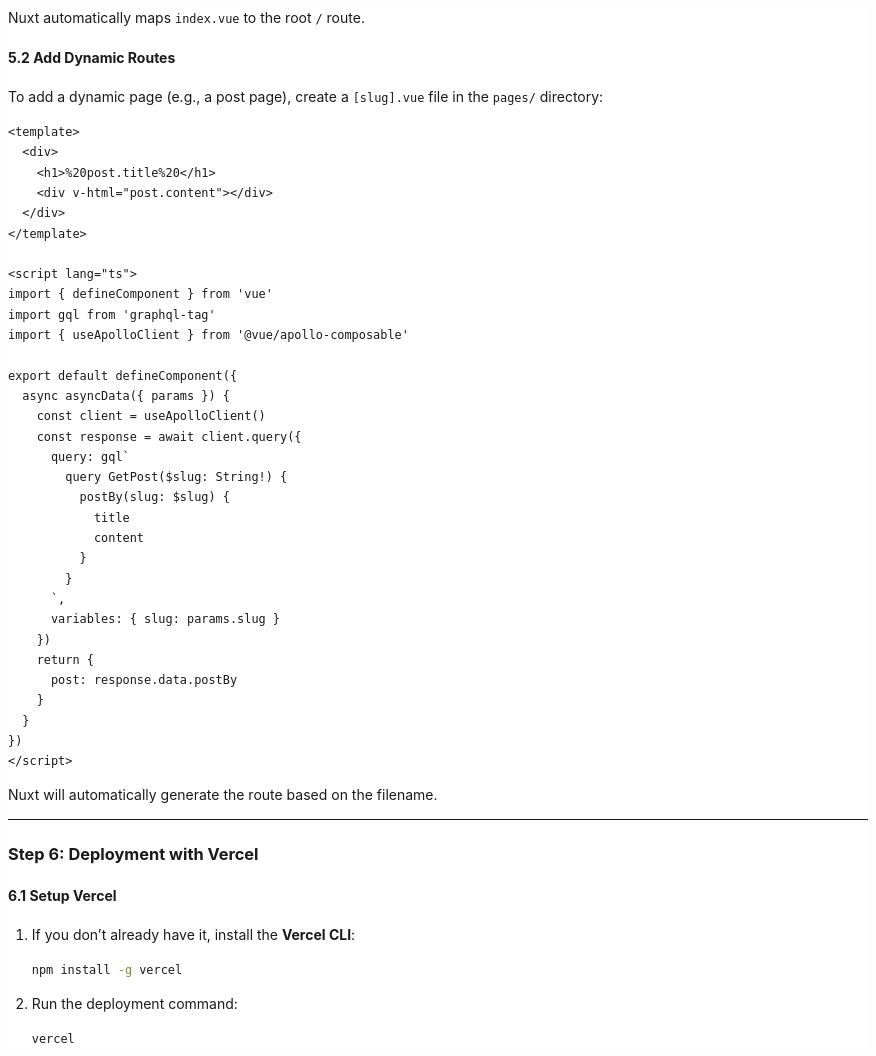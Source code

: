 Nuxt automatically maps `index.vue` to the root `/` route.

#### **5.2 Add Dynamic Routes**

To add a dynamic page (e.g., a post page), create a `[slug].vue` file in the `pages/` directory:

```vue
<template>
  <div>
    <h1>%20post.title%20</h1>
    <div v-html="post.content"></div>
  </div>
</template>

<script lang="ts">
import { defineComponent } from 'vue'
import gql from 'graphql-tag'
import { useApolloClient } from '@vue/apollo-composable'

export default defineComponent({
  async asyncData({ params }) {
    const client = useApolloClient()
    const response = await client.query({
      query: gql`
        query GetPost($slug: String!) {
          postBy(slug: $slug) {
            title
            content
          }
        }
      `,
      variables: { slug: params.slug }
    })
    return {
      post: response.data.postBy
    }
  }
})
</script>
```

Nuxt will automatically generate the route based on the filename.

---

### **Step 6: Deployment with Vercel**

#### **6.1 Setup Vercel**

1. If you don’t already have it, install the **Vercel CLI**:

	```bash
   npm install -g vercel
   ```

2. Run the deployment command:

	```bash
   vercel
   ```
